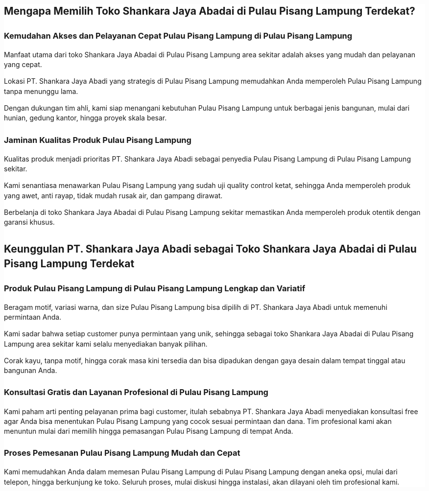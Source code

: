 ## Mengapa Memilih Toko Shankara Jaya Abadai di Pulau Pisang Lampung Terdekat?

### Kemudahan Akses dan Pelayanan Cepat Pulau Pisang Lampung di Pulau Pisang Lampung

Manfaat utama dari toko Shankara Jaya Abadai di Pulau Pisang Lampung area sekitar adalah akses yang mudah dan pelayanan yang cepat.

Lokasi PT. Shankara Jaya Abadi yang strategis di Pulau Pisang Lampung memudahkan Anda memperoleh Pulau Pisang Lampung tanpa menunggu lama.

Dengan dukungan tim ahli, kami siap menangani kebutuhan Pulau Pisang Lampung untuk berbagai jenis bangunan, mulai dari hunian, gedung kantor, hingga proyek skala besar.

### Jaminan Kualitas Produk Pulau Pisang Lampung

Kualitas produk menjadi prioritas PT. Shankara Jaya Abadi sebagai penyedia Pulau Pisang Lampung di Pulau Pisang Lampung sekitar.

Kami senantiasa menawarkan Pulau Pisang Lampung yang sudah uji quality control ketat, sehingga Anda memperoleh produk yang awet, anti rayap, tidak mudah rusak air, dan gampang dirawat.

Berbelanja di toko Shankara Jaya Abadai di Pulau Pisang Lampung sekitar memastikan Anda memperoleh produk otentik dengan garansi khusus.

## Keunggulan PT. Shankara Jaya Abadi sebagai Toko Shankara Jaya Abadai di Pulau Pisang Lampung Terdekat

### Produk Pulau Pisang Lampung di Pulau Pisang Lampung Lengkap dan Variatif

Beragam motif, variasi warna, dan size Pulau Pisang Lampung bisa dipilih di PT. Shankara Jaya Abadi untuk memenuhi permintaan Anda.

Kami sadar bahwa setiap customer punya permintaan yang unik, sehingga sebagai toko Shankara Jaya Abadai di Pulau Pisang Lampung area sekitar kami selalu menyediakan banyak pilihan.

Corak kayu, tanpa motif, hingga corak masa kini tersedia dan bisa dipadukan dengan gaya desain dalam tempat tinggal atau bangunan Anda.

### Konsultasi Gratis dan Layanan Profesional di Pulau Pisang Lampung

Kami paham arti penting pelayanan prima bagi customer, itulah sebabnya PT. Shankara Jaya Abadi menyediakan konsultasi free agar Anda bisa menentukan Pulau Pisang Lampung yang cocok sesuai permintaan dan dana. Tim profesional kami akan menuntun mulai dari memilih hingga pemasangan Pulau Pisang Lampung di tempat Anda.

### Proses Pemesanan Pulau Pisang Lampung Mudah dan Cepat

Kami memudahkan Anda dalam memesan Pulau Pisang Lampung di Pulau Pisang Lampung dengan aneka opsi, mulai dari telepon, hingga berkunjung ke toko. Seluruh proses, mulai diskusi hingga instalasi, akan dilayani oleh tim profesional kami.
